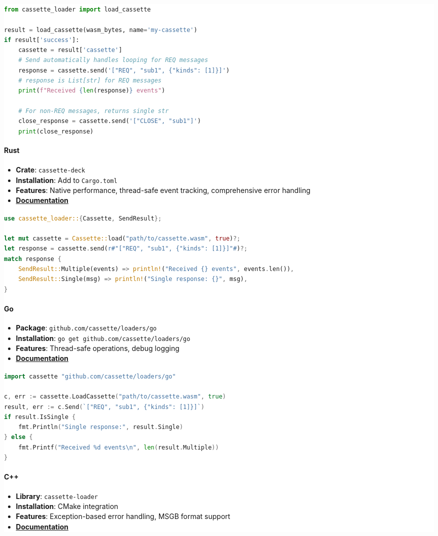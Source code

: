 ```python
from cassette_loader import load_cassette

result = load_cassette(wasm_bytes, name='my-cassette')
if result['success']:
    cassette = result['cassette']
    # Send automatically handles looping for REQ messages
    response = cassette.send('["REQ", "sub1", {"kinds": [1]}]')
    # response is List[str] for REQ messages
    print(f"Received {len(response)} events")
    
    # For non-REQ messages, returns single str
    close_response = cassette.send('["CLOSE", "sub1"]')
    print(close_response)
```

#### Rust
- **Crate**: `cassette-deck`
- **Installation**: Add to `Cargo.toml`
- **Features**: Native performance, thread-safe event tracking, comprehensive error handling
- **[Documentation](./loaders/rust/README.md)**

```rust
use cassette_loader::{Cassette, SendResult};

let mut cassette = Cassette::load("path/to/cassette.wasm", true)?;
let response = cassette.send(r#"["REQ", "sub1", {"kinds": [1]}]"#)?;
match response {
    SendResult::Multiple(events) => println!("Received {} events", events.len()),
    SendResult::Single(msg) => println!("Single response: {}", msg),
}
```

#### Go
- **Package**: `github.com/cassette/loaders/go`
- **Installation**: `go get github.com/cassette/loaders/go`
- **Features**: Thread-safe operations, debug logging
- **[Documentation](./loaders/go/README.md)**

```go
import cassette "github.com/cassette/loaders/go"

c, err := cassette.LoadCassette("path/to/cassette.wasm", true)
result, err := c.Send(`["REQ", "sub1", {"kinds": [1]}]`)
if result.IsSingle {
    fmt.Println("Single response:", result.Single)
} else {
    fmt.Printf("Received %d events\n", len(result.Multiple))
}
```

#### C++
- **Library**: `cassette-loader`
- **Installation**: CMake integration
- **Features**: Exception-based error handling, MSGB format support
- **[Documentation](./loaders/cpp/README.md)**
